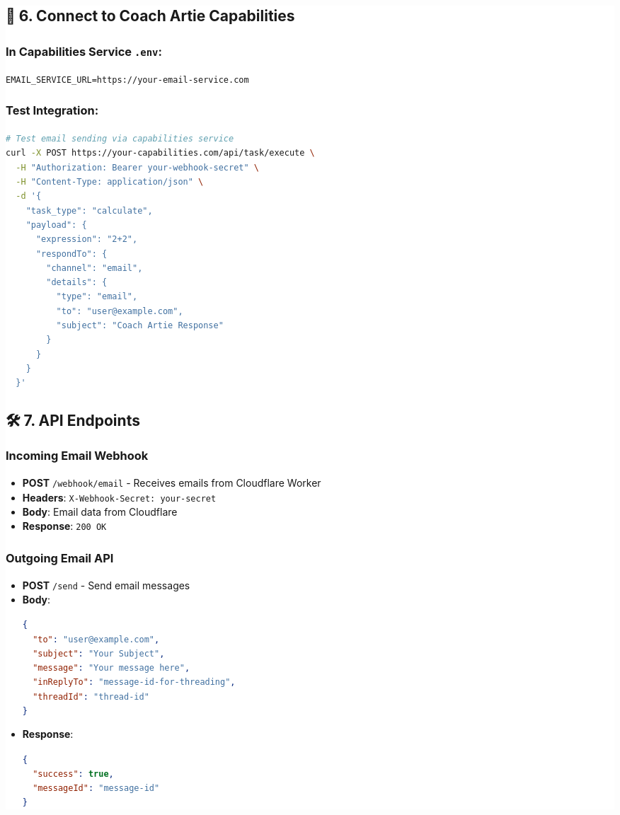 ## 🔗 6. Connect to Coach Artie Capabilities

### In Capabilities Service `.env`:
```env
EMAIL_SERVICE_URL=https://your-email-service.com
```

### Test Integration:
```bash
# Test email sending via capabilities service
curl -X POST https://your-capabilities.com/api/task/execute \
  -H "Authorization: Bearer your-webhook-secret" \
  -H "Content-Type: application/json" \
  -d '{
    "task_type": "calculate", 
    "payload": {
      "expression": "2+2",
      "respondTo": {
        "channel": "email",
        "details": {
          "type": "email",
          "to": "user@example.com",
          "subject": "Coach Artie Response"
        }
      }
    }
  }'
```

## 🛠️ 7. API Endpoints

### Incoming Email Webhook
- **POST** `/webhook/email` - Receives emails from Cloudflare Worker
- **Headers**: `X-Webhook-Secret: your-secret`
- **Body**: Email data from Cloudflare
- **Response**: `200 OK`

### Outgoing Email API
- **POST** `/send` - Send email messages
- **Body**: 
  ```json
  {
    "to": "user@example.com",
    "subject": "Your Subject",
    "message": "Your message here",
    "inReplyTo": "message-id-for-threading",
    "threadId": "thread-id"
  }
  ```
- **Response**: 
  ```json
  {
    "success": true,
    "messageId": "message-id"
  }
  ```
